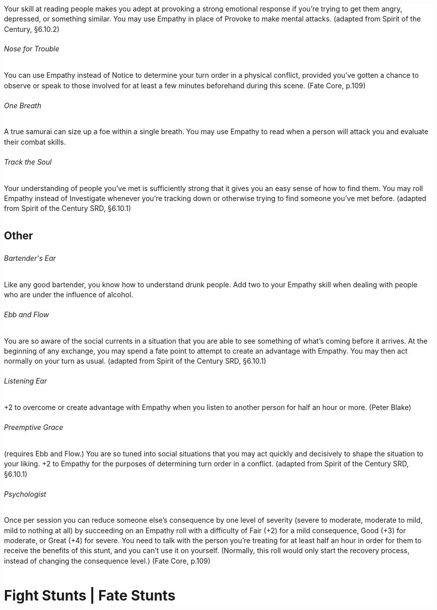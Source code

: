 Your skill at reading people makes you adept at provoking a strong emotional response if you’re trying to get them angry, depressed, or something similar. You may use Empathy in place of Provoke to make mental attacks. (adapted from Spirit of the Century, §6.10.2)

###### Nose for Trouble

You can use Empathy instead of Notice to determine your turn order in a physical conflict, provided you’ve gotten a chance to observe or speak to those involved for at least a few minutes beforehand during this scene. (Fate Core, p.109)

###### One Breath

A true samurai can size up a foe within a single breath. You may use Empathy to read when a person will attack you and evaluate their combat skills.

###### Track the Soul

Your understanding of people you’ve met is sufficiently strong that it gives you an easy sense of how to find them. You may roll Empathy instead of Investigate whenever you’re tracking down or otherwise trying to find someone you’ve met before. (adapted from Spirit of the Century SRD, §6.10.1)

## Other

###### Bartender's Ear

Like any good bartender, you know how to understand drunk people. Add two to your Empathy skill when dealing with people who are under the influence of alcohol.

###### Ebb and Flow

You are so aware of the social currents in a situation that you are able to see something of what’s coming before it arrives. At the beginning of any exchange, you may spend a fate point to attempt to create an advantage with Empathy. You may then act normally on your turn as usual. (adapted from Spirit of the Century SRD, §6.10.1)

###### Listening Ear

+2 to overcome or create advantage with Empathy when you listen to another person for half an hour or more. (Peter Blake)

###### Preemptive Grace

(requires Ebb and Flow.) You are so tuned into social situations that you may act quickly and decisively to shape the situation to your liking. +2 to Empathy for the purposes of determining turn order in a conflict. (adapted from Spirit of the Century SRD, §6.10.1)

###### Psychologist

Once per session you can reduce someone else’s consequence by one level of severity (severe to moderate, moderate to mild, mild to nothing at all) by succeeding on an Empathy roll with a difficulty of Fair (+2) for a mild consequence, Good (+3) for moderate, or Great (+4) for severe. You need to talk with the person you’re treating for at least half an hour in order for them to receive the benefits of this stunt, and you can’t use it on yourself. (Normally, this roll would only start the recovery process, instead of changing the consequence level.) (Fate Core, p.109)

# Fight Stunts | Fate Stunts
